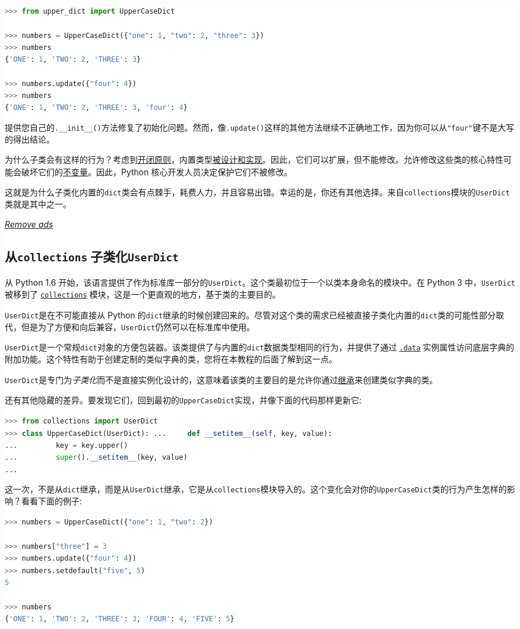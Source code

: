 ```py
>>> from upper_dict import UpperCaseDict

>>> numbers = UpperCaseDict({"one": 1, "two": 2, "three": 3})
>>> numbers
{'ONE': 1, 'TWO': 2, 'THREE': 3}

>>> numbers.update({"four": 4})
>>> numbers
{'ONE': 1, 'TWO': 2, 'THREE': 3, 'four': 4}
```

提供您自己的`.__init__()`方法修复了初始化问题。然而，像`.update()`这样的其他方法继续不正确地工作，因为你可以从`"four"`键不是大写的得出结论。

为什么子类会有这样的行为？考虑到[开闭原则](https://en.wikipedia.org/wiki/Open–closed_principle)，内置类型[被设计和实现](https://www.youtube.com/watch?v=heJuQWNdwJI)。因此，它们可以扩展，但不能修改。允许修改这些类的核心特性可能会破坏它们的[不变量](https://en.wikipedia.org/wiki/Invariant_(mathematics)#Invariants_in_computer_science)。因此，Python 核心开发人员决定保护它们不被修改。

这就是为什么子类化内置的`dict`类会有点棘手，耗费人力，并且容易出错。幸运的是，你还有其他选择。来自`collections`模块的`UserDict`类就是其中之一。

[*Remove ads*](/account/join/)

## 从`collections` 子类化`UserDict`

从 Python 1.6 开始，该语言提供了作为标准库一部分的`UserDict`。这个类最初位于一个以类本身命名的模块中。在 Python 3 中，`UserDict`被移到了 [`collections`](https://realpython.com/python-collections-module/) 模块，这是一个更直观的地方，基于类的主要目的。

`UserDict`是在不可能直接从 Python 的`dict`继承的时候创建回来的。尽管对这个类的需求已经被直接子类化内置的`dict`类的可能性部分取代，但是为了方便和向后兼容，`UserDict`仍然可以在标准库中使用。

`UserDict`是一个常规`dict`对象的方便包装器。该类提供了与内置的`dict`数据类型相同的行为，并提供了通过 [`.data`](https://docs.python.org/3/library/collections.html#collections.UserDict.data) 实例属性访问底层字典的附加功能。这个特性有助于创建定制的类似字典的类，您将在本教程的后面了解到这一点。

`UserDict`是专门为*子类化*而不是直接实例化设计的，这意味着该类的主要目的是允许你通过[继承](https://realpython.com/inheritance-composition-python/)来创建类似字典的类。

还有其他隐藏的差异。要发现它们，回到最初的`UpperCaseDict`实现，并像下面的代码那样更新它:

>>>

```py
>>> from collections import UserDict 
>>> class UpperCaseDict(UserDict): ...     def __setitem__(self, key, value):
...         key = key.upper()
...         super().__setitem__(key, value)
...
```

这一次，不是从`dict`继承，而是从`UserDict`继承，它是从`collections`模块导入的。这个变化会对你的`UpperCaseDict`类的行为产生怎样的影响？看看下面的例子:

>>>

```py
>>> numbers = UpperCaseDict({"one": 1, "two": 2})

>>> numbers["three"] = 3
>>> numbers.update({"four": 4})
>>> numbers.setdefault("five", 5)
5

>>> numbers
{'ONE': 1, 'TWO': 2, 'THREE': 3, 'FOUR': 4, 'FIVE': 5}
```
